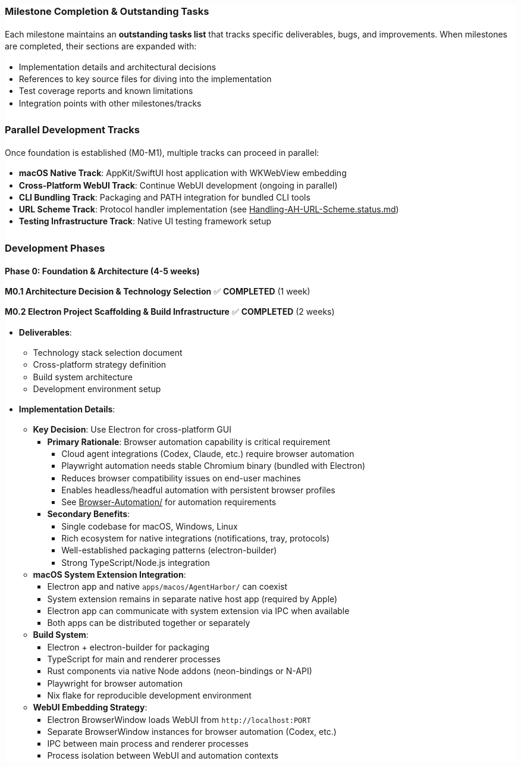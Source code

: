 ### Milestone Completion & Outstanding Tasks

Each milestone maintains an **outstanding tasks list** that tracks specific deliverables, bugs, and improvements. When milestones are completed, their sections are expanded with:

- Implementation details and architectural decisions
- References to key source files for diving into the implementation
- Test coverage reports and known limitations
- Integration points with other milestones/tracks

### Parallel Development Tracks

Once foundation is established (M0-M1), multiple tracks can proceed in parallel:

- **macOS Native Track**: AppKit/SwiftUI host application with WKWebView embedding
- **Cross-Platform WebUI Track**: Continue WebUI development (ongoing in parallel)
- **CLI Bundling Track**: Packaging and PATH integration for bundled CLI tools
- **URL Scheme Track**: Protocol handler implementation (see [Handling-AH-URL-Scheme.status.md](Handling-AW-URL-Scheme.status.md))
- **Testing Infrastructure Track**: Native UI testing framework setup

### Development Phases

**Phase 0: Foundation & Architecture (4-5 weeks)**

**M0.1 Architecture Decision & Technology Selection** ✅ **COMPLETED** (1 week)

**M0.2 Electron Project Scaffolding & Build Infrastructure** ✅ **COMPLETED** (2 weeks)

- **Deliverables**:
  - Technology stack selection document
  - Cross-platform strategy definition
  - Build system architecture
  - Development environment setup

- **Implementation Details**:
  - **Key Decision**: Use Electron for cross-platform GUI
    - **Primary Rationale**: Browser automation capability is critical requirement
      - Cloud agent integrations (Codex, Claude, etc.) require browser automation
      - Playwright automation needs stable Chromium binary (bundled with Electron)
      - Reduces browser compatibility issues on end-user machines
      - Enables headless/headful automation with persistent browser profiles
      - See [Browser-Automation/](Browser-Automation/) for automation requirements
    - **Secondary Benefits**:
      - Single codebase for macOS, Windows, Linux
      - Rich ecosystem for native integrations (notifications, tray, protocols)
      - Well-established packaging patterns (electron-builder)
      - Strong TypeScript/Node.js integration
  - **macOS System Extension Integration**:
    - Electron app and native `apps/macos/AgentHarbor/` can coexist
    - System extension remains in separate native host app (required by Apple)
    - Electron app can communicate with system extension via IPC when available
    - Both apps can be distributed together or separately
  - **Build System**:
    - Electron + electron-builder for packaging
    - TypeScript for main and renderer processes
    - Rust components via native Node addons (neon-bindings or N-API)
    - Playwright for browser automation
    - Nix flake for reproducible development environment
  - **WebUI Embedding Strategy**:
    - Electron BrowserWindow loads WebUI from `http://localhost:PORT`
    - Separate BrowserWindow instances for browser automation (Codex, etc.)
    - IPC between main process and renderer processes
    - Process isolation between WebUI and automation contexts
